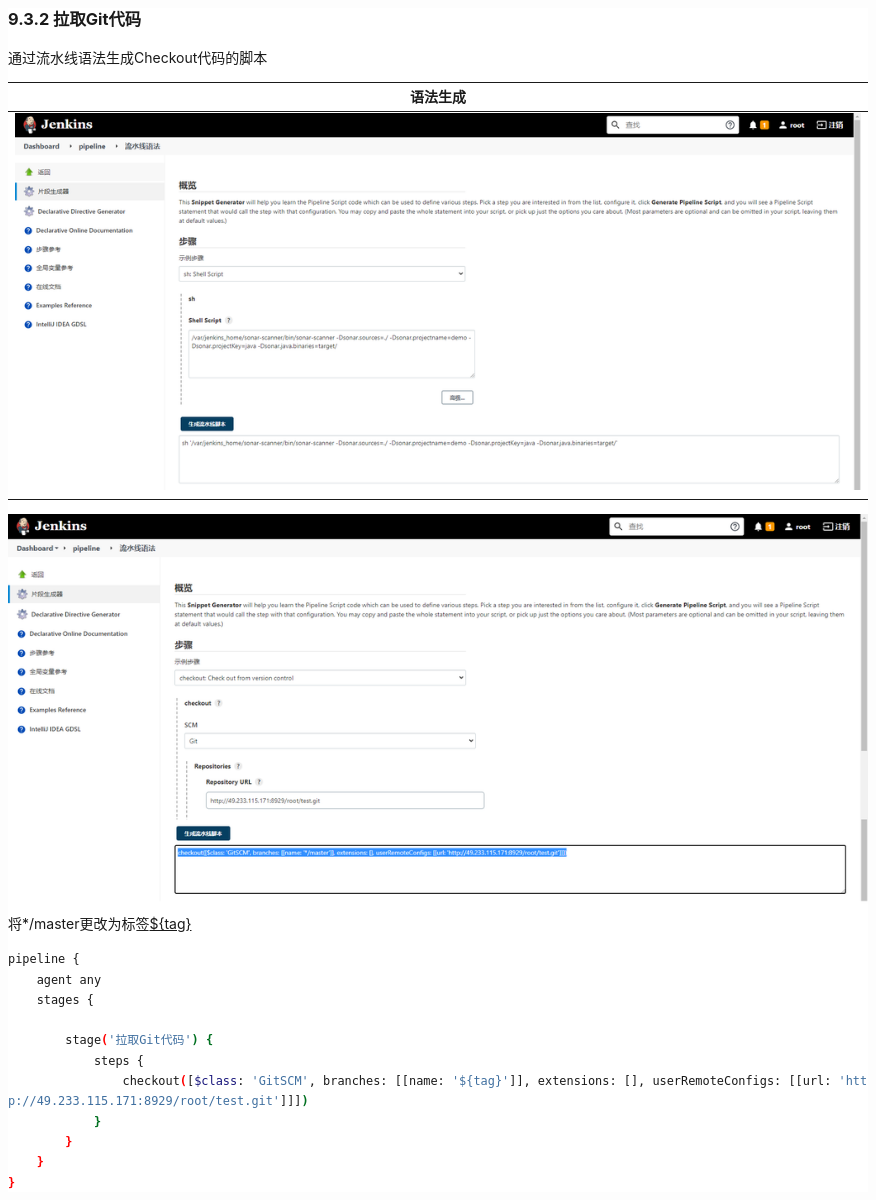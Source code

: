 ### 9.3.2 拉取Git代码

通过流水线语法生成Checkout代码的脚本

|                   语法生成                   |
| :--------------------------------------: |
| ![image-20211202192047619](Pictures/image-20211202192047619.png) |

![image-20211202192129895](Pictures/image-20211202192129895.png)将*/master更改为标签[${tag}]()

```sh
pipeline {
    agent any
    stages {

        stage('拉取Git代码') {
            steps {
                checkout([$class: 'GitSCM', branches: [[name: '${tag}']], extensions: [], userRemoteConfigs: [[url: 'http://49.233.115.171:8929/root/test.git']]])
            }
        }
    }
}
```
